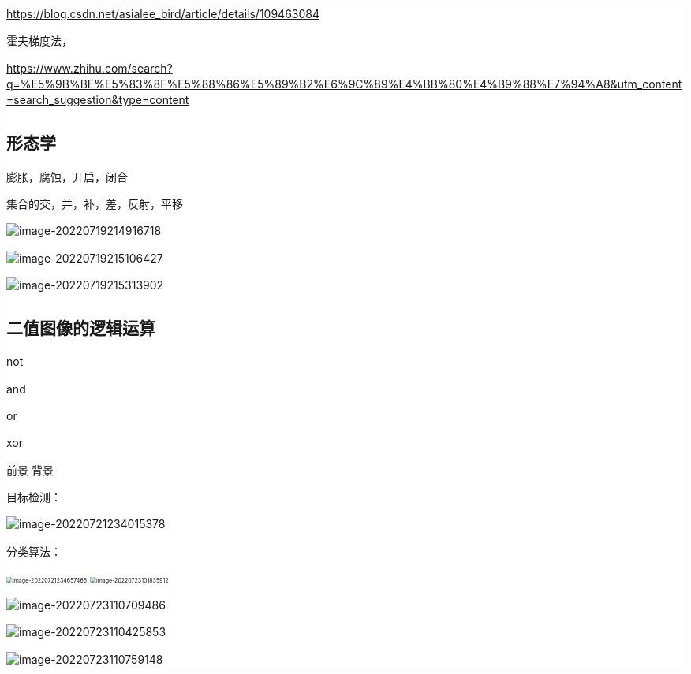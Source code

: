 https://blog.csdn.net/asialee_bird/article/details/109463084

霍夫梯度法，



https://www.zhihu.com/search?q=%E5%9B%BE%E5%83%8F%E5%88%86%E5%89%B2%E6%9C%89%E4%BB%80%E4%B9%88%E7%94%A8&utm_content=search_suggestion&type=content





## 形态学

膨胀，腐蚀，开启，闭合

集合的交，并，补，差，反射，平移 

![image-20220719214916718](pic/image-20220719214916718.png)



![image-20220719215106427](pic/image-20220719215106427.png)



![image-20220719215313902](pic/image-20220719215313902.png)

## 二值图像的逻辑运算 

not

and

or 

xor

前景 背景

目标检测：

![image-20220721234015378](pic/image-20220721234015378.png)

分类算法：

<img src="pic/image-20220721234657466.png" alt="image-20220721234657466" style="zoom:50%;" />

<img src="pic/image-20220723101835912.png" alt="image-20220723101835912" style="zoom:50%;" />

![image-20220723110709486](pic/image-20220723110709486.png)



![image-20220723110425853](pic/image-20220723110425853.png)

![image-20220723110759148](pic/image-20220723110759148.png)
